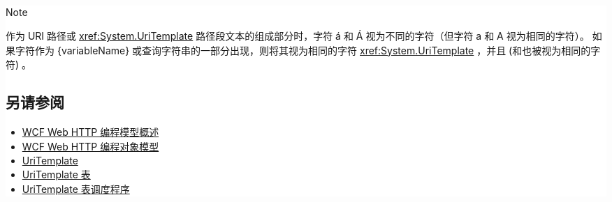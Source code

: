 > [!NOTE]
> 作为 URI 路径或 <xref:System.UriTemplate> 路径段文本的组成部分时，字符 á 和 Á 视为不同的字符（但字符 a 和 A 视为相同的字符）。 如果字符作为 {variableName} 或查询字符串的一部分出现，则将其视为相同的字符 <xref:System.UriTemplate> ，并且 (和也被视为相同的字符) 。  
  
## <a name="see-also"></a>另请参阅

- [WCF Web HTTP 编程模型概述](wcf-web-http-programming-model-overview.md)
- [WCF Web HTTP 编程对象模型](wcf-web-http-programming-object-model.md)
- [UriTemplate](../samples/uritemplate-sample.md)
- [UriTemplate 表](../samples/uritemplate-table-sample.md)
- [UriTemplate 表调度程序](../samples/uritemplate-table-dispatcher-sample.md)
